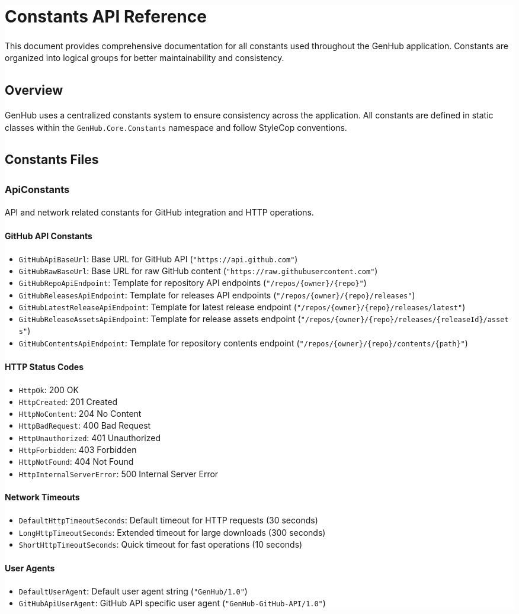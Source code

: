 # Constants API Reference

This document provides comprehensive documentation for all constants used throughout the GenHub application. Constants are organized into logical groups for better maintainability and consistency.

## Overview

GenHub uses a centralized constants system to ensure consistency across the application. All constants are defined in static classes within the `GenHub.Core.Constants` namespace and follow StyleCop conventions.

## Constants Files

### ApiConstants

API and network related constants for GitHub integration and HTTP operations.

#### GitHub API Constants

- `GitHubApiBaseUrl`: Base URL for GitHub API (`"https://api.github.com"`)
- `GitHubRawBaseUrl`: Base URL for raw GitHub content (`"https://raw.githubusercontent.com"`)
- `GitHubRepoApiEndpoint`: Template for repository API endpoints (`"/repos/{owner}/{repo}"`)
- `GitHubReleasesApiEndpoint`: Template for releases API endpoints (`"/repos/{owner}/{repo}/releases"`)
- `GitHubLatestReleaseApiEndpoint`: Template for latest release endpoint (`"/repos/{owner}/{repo}/releases/latest"`)
- `GitHubReleaseAssetsApiEndpoint`: Template for release assets endpoint (`"/repos/{owner}/{repo}/releases/{releaseId}/assets"`)
- `GitHubContentsApiEndpoint`: Template for repository contents endpoint (`"/repos/{owner}/{repo}/contents/{path}"`)

#### HTTP Status Codes

- `HttpOk`: 200 OK
- `HttpCreated`: 201 Created
- `HttpNoContent`: 204 No Content
- `HttpBadRequest`: 400 Bad Request
- `HttpUnauthorized`: 401 Unauthorized
- `HttpForbidden`: 403 Forbidden
- `HttpNotFound`: 404 Not Found
- `HttpInternalServerError`: 500 Internal Server Error

#### Network Timeouts

- `DefaultHttpTimeoutSeconds`: Default timeout for HTTP requests (30 seconds)
- `LongHttpTimeoutSeconds`: Extended timeout for large downloads (300 seconds)
- `ShortHttpTimeoutSeconds`: Quick timeout for fast operations (10 seconds)

#### User Agents

- `DefaultUserAgent`: Default user agent string (`"GenHub/1.0"`)
- `GitHubApiUserAgent`: GitHub API specific user agent (`"GenHub-GitHub-API/1.0"`)
